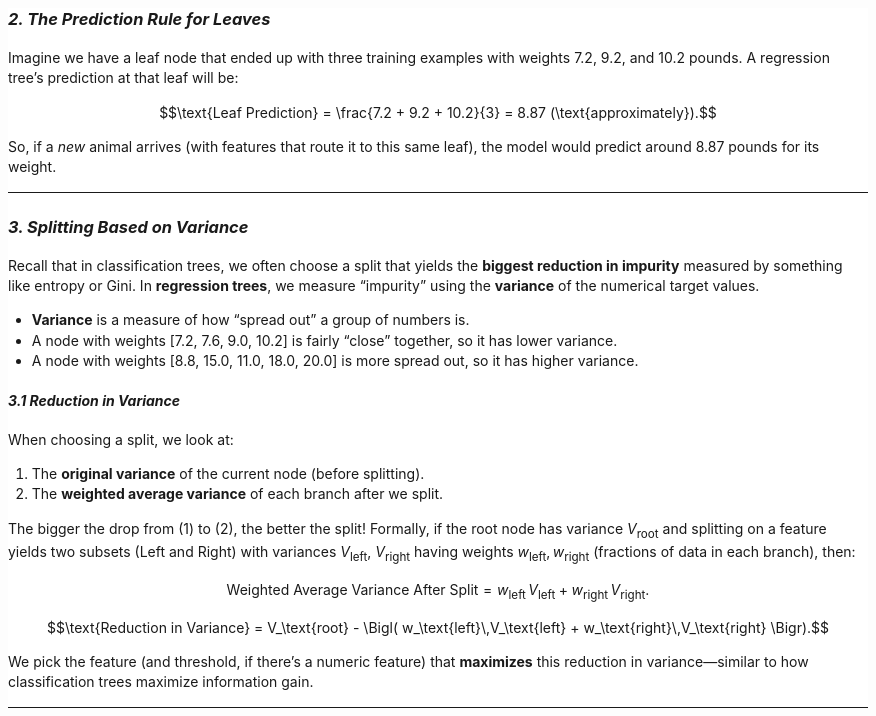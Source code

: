 ### ***2. The Prediction Rule for Leaves***

Imagine we have a leaf node that ended up with three training examples with weights 7.2, 9.2, and 10.2 pounds. A regression tree’s prediction at that leaf will be:

```math
\text{Leaf Prediction} = \frac{7.2 + 9.2 + 10.2}{3} = 8.87  (\text{approximately}).
```

So, if a *new* animal arrives (with features that route it to this same leaf), the model would predict around 8.87 pounds for its weight.

---

### ***3. Splitting Based on Variance***

Recall that in classification trees, we often choose a split that yields the **biggest reduction in impurity** measured by something like entropy or Gini. In **regression trees**, we measure “impurity” using the **variance** of the numerical target values. 

- **Variance** is a measure of how “spread out” a group of numbers is.  
- A node with weights [7.2, 7.6, 9.0, 10.2] is fairly “close” together, so it has lower variance.  
- A node with weights [8.8, 15.0, 11.0, 18.0, 20.0] is more spread out, so it has higher variance.

#### ***3.1 Reduction in Variance***

When choosing a split, we look at:
1. The **original variance** of the current node (before splitting).  
2. The **weighted average variance** of each branch after we split.

The bigger the drop from (1) to (2), the better the split! Formally, if the root node has variance $V_\text{root}$ and splitting on a feature yields two subsets (Left and Right) with variances $V_\text{left}$, $V_\text{right}$ having weights $w_\text{left}, w_\text{right}$ (fractions of data in each branch), then:

```math
\text{Weighted Average Variance After Split} 
=
w_\text{left}\,V_\text{left}
+
w_\text{right}\,V_\text{right}.
```

```math
\text{Reduction in Variance} 
=
V_\text{root}
-
\Bigl(
w_\text{left}\,V_\text{left}
+
w_\text{right}\,V_\text{right}
\Bigr).
```

We pick the feature (and threshold, if there’s a numeric feature) that **maximizes** this reduction in variance—similar to how classification trees maximize information gain.

---